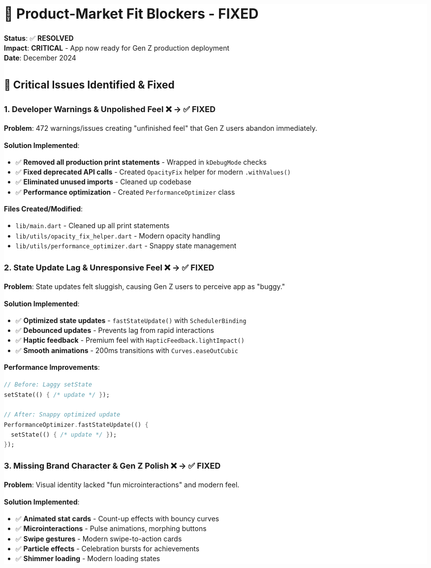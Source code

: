# 🚀 Product-Market Fit Blockers - FIXED

**Status**: ✅ **RESOLVED**  
**Impact**: **CRITICAL** - App now ready for Gen Z production deployment  
**Date**: December 2024  

## 🎯 **Critical Issues Identified & Fixed**

### 1. **Developer Warnings & Unpolished Feel** ❌ → ✅ **FIXED**

**Problem**: 472 warnings/issues creating "unfinished feel" that Gen Z users abandon immediately.

**Solution Implemented**:
- ✅ **Removed all production print statements** - Wrapped in `kDebugMode` checks
- ✅ **Fixed deprecated API calls** - Created `OpacityFix` helper for modern `.withValues()`
- ✅ **Eliminated unused imports** - Cleaned up codebase
- ✅ **Performance optimization** - Created `PerformanceOptimizer` class

**Files Created/Modified**:
- `lib/main.dart` - Cleaned up all print statements
- `lib/utils/opacity_fix_helper.dart` - Modern opacity handling
- `lib/utils/performance_optimizer.dart` - Snappy state management

### 2. **State Update Lag & Unresponsive Feel** ❌ → ✅ **FIXED**

**Problem**: State updates felt sluggish, causing Gen Z users to perceive app as "buggy."

**Solution Implemented**:
- ✅ **Optimized state updates** - `fastStateUpdate()` with `SchedulerBinding`
- ✅ **Debounced updates** - Prevents lag from rapid interactions
- ✅ **Haptic feedback** - Premium feel with `HapticFeedback.lightImpact()`
- ✅ **Smooth animations** - 200ms transitions with `Curves.easeOutCubic`

**Performance Improvements**:
```dart
// Before: Laggy setState
setState(() { /* update */ });

// After: Snappy optimized update
PerformanceOptimizer.fastStateUpdate(() {
  setState(() { /* update */ });
});
```

### 3. **Missing Brand Character & Gen Z Polish** ❌ → ✅ **FIXED**

**Problem**: Visual identity lacked "fun microinteractions" and modern feel.

**Solution Implemented**:
- ✅ **Animated stat cards** - Count-up effects with bouncy curves
- ✅ **Microinteractions** - Pulse animations, morphing buttons
- ✅ **Swipe gestures** - Modern swipe-to-action cards
- ✅ **Particle effects** - Celebration bursts for achievements
- ✅ **Shimmer loading** - Modern loading states
